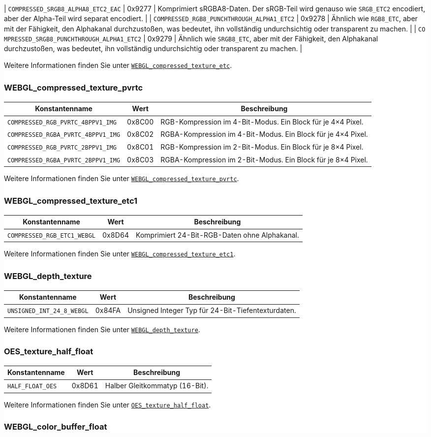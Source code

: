 | `COMPRESSED_SRGB8_ALPHA8_ETC2_EAC`          | 0x9277 | Komprimiert sRGBA8-Daten. Der sRGB-Teil wird genauso wie `SRGB_ETC2` encodiert, aber der Alpha-Teil wird separat encodiert.                             |
| `COMPRESSED_RGB8_PUNCHTHROUGH_ALPHA1_ETC2`  | 0x9278 | Ähnlich wie `RGB8_ETC`, aber mit der Fähigkeit, den Alphakanal durchzustoßen, was bedeutet, ihn vollständig undurchsichtig oder transparent zu machen.  |
| `COMPRESSED_SRGB8_PUNCHTHROUGH_ALPHA1_ETC2` | 0x9279 | Ähnlich wie `SRGB8_ETC`, aber mit der Fähigkeit, den Alphakanal durchzustoßen, was bedeutet, ihn vollständig undurchsichtig oder transparent zu machen. |

Weitere Informationen finden Sie unter [`WEBGL_compressed_texture_etc`](/de/docs/Web/API/WEBGL_compressed_texture_etc).

### WEBGL_compressed_texture_pvrtc

| Konstantenname                     | Wert   | Beschreibung                                                 |
| ---------------------------------- | ------ | ------------------------------------------------------------ |
| `COMPRESSED_RGB_PVRTC_4BPPV1_IMG`  | 0x8C00 | RGB-Kompression im 4-Bit-Modus. Ein Block für je 4×4 Pixel.  |
| `COMPRESSED_RGBA_PVRTC_4BPPV1_IMG` | 0x8C02 | RGBA-Kompression im 4-Bit-Modus. Ein Block für je 4×4 Pixel. |
| `COMPRESSED_RGB_PVRTC_2BPPV1_IMG`  | 0x8C01 | RGB-Kompression im 2-Bit-Modus. Ein Block für je 8×4 Pixel.  |
| `COMPRESSED_RGBA_PVRTC_2BPPV1_IMG` | 0x8C03 | RGBA-Kompression im 2-Bit-Modus. Ein Block für je 8×4 Pixel. |

Weitere Informationen finden Sie unter [`WEBGL_compressed_texture_pvrtc`](/de/docs/Web/API/WEBGL_compressed_texture_pvrtc).

### WEBGL_compressed_texture_etc1

| Konstantenname              | Wert   | Beschreibung                                  |
| --------------------------- | ------ | --------------------------------------------- |
| `COMPRESSED_RGB_ETC1_WEBGL` | 0x8D64 | Komprimiert 24-Bit-RGB-Daten ohne Alphakanal. |

Weitere Informationen finden Sie unter [`WEBGL_compressed_texture_etc1`](/de/docs/Web/API/WEBGL_compressed_texture_etc1).

### WEBGL_depth_texture

| Konstantenname            | Wert   | Beschreibung                                       |
| ------------------------- | ------ | -------------------------------------------------- |
| `UNSIGNED_INT_24_8_WEBGL` | 0x84FA | Unsigned Integer Typ für 24-Bit-Tiefentexturdaten. |

Weitere Informationen finden Sie unter [`WEBGL_depth_texture`](/de/docs/Web/API/WEBGL_depth_texture).

### OES_texture_half_float

| Konstantenname   | Wert   | Beschreibung                   |
| ---------------- | ------ | ------------------------------ |
| `HALF_FLOAT_OES` | 0x8D61 | Halber Gleitkommatyp (16-Bit). |

Weitere Informationen finden Sie unter [`OES_texture_half_float`](/de/docs/Web/API/OES_texture_half_float).

### WEBGL_color_buffer_float
